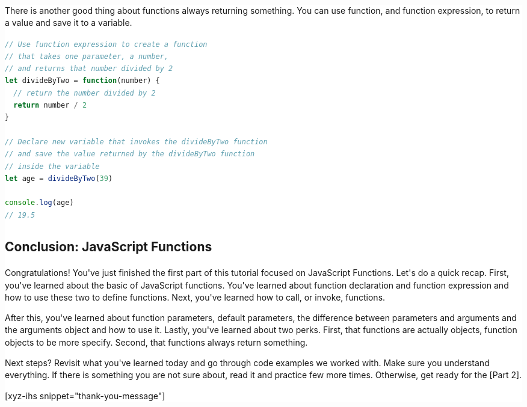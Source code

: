 There is another good thing about functions always returning something. You can use function, and function expression, to return a value and save it to a variable.

```js
// Use function expression to create a function
// that takes one parameter, a number,
// and returns that number divided by 2
let divideByTwo = function(number) {
  // return the number divided by 2
  return number / 2
}

// Declare new variable that invokes the divideByTwo function
// and save the value returned by the divideByTwo function
// inside the variable
let age = divideByTwo(39)

console.log(age)
// 19.5
```

## Conclusion: JavaScript Functions

Congratulations! You've just finished the first part of this tutorial focused on JavaScript Functions. Let's do a quick recap. First, you've learned about the basic of JavaScript functions. You've learned about function declaration and function expression and how to use these two to define functions. Next, you've learned how to call, or invoke, functions.

After this, you've learned about function parameters, default parameters, the difference between parameters and arguments and the arguments object and how to use it. Lastly, you've learned about two perks. First, that functions are actually objects, function objects to be more specify. Second, that functions always return something.

Next steps? Revisit what you've learned today and go through code examples we worked with. Make sure you understand everything. If there is something you are not sure about, read it and practice few more times. Otherwise, get ready for the [Part 2].

[xyz-ihs snippet="thank-you-message"]



[undefined]: https://blog.alexdevero.com/javascript-basics-data-types-pt2/#undefined
[primitive types]: https://blog.alexdevero.com/javascript-basics-data-types-pt1/
[high-order function]: https://blog.bitsrc.io/understanding-higher-order-functions-in-javascript-75461803bad
[map()]: https://developer.mozilla.org/en-US/docs/Web/JavaScript/Reference/Global_Objects/Array/map
[hoisted]: https://developer.mozilla.org/en-US/docs/Glossary/Hoisting
[theoretically]: https://stackoverflow.com/questions/22747068/is-there-a-max-number-of-arguments-javascript-functions-can-accept




